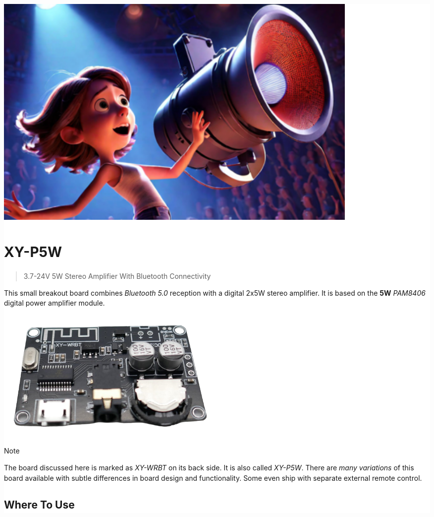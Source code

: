 <img src="/assets/images/amplifier.png" width="80%" height="80%" />

# XY-P5W

> 3.7-24V 5W Stereo Amplifier With Bluetooth Connectivity

This small breakout board combines *Bluetooth 5.0* reception with a digital 2x5W stereo amplifier. It is based on the **5W** *PAM8406* digital power amplifier module.

<img src="images/audio-xy-p5w_angle2_t.png" width="50%" height="50%" />

> [!NOTE]
> The board discussed here is marked as *XY-WRBT* on its back side. It is also called *XY-P5W*. There are  *many variations* of this board available with subtle differences in board design and functionality. Some even ship with separate external remote control.

## Where To Use
